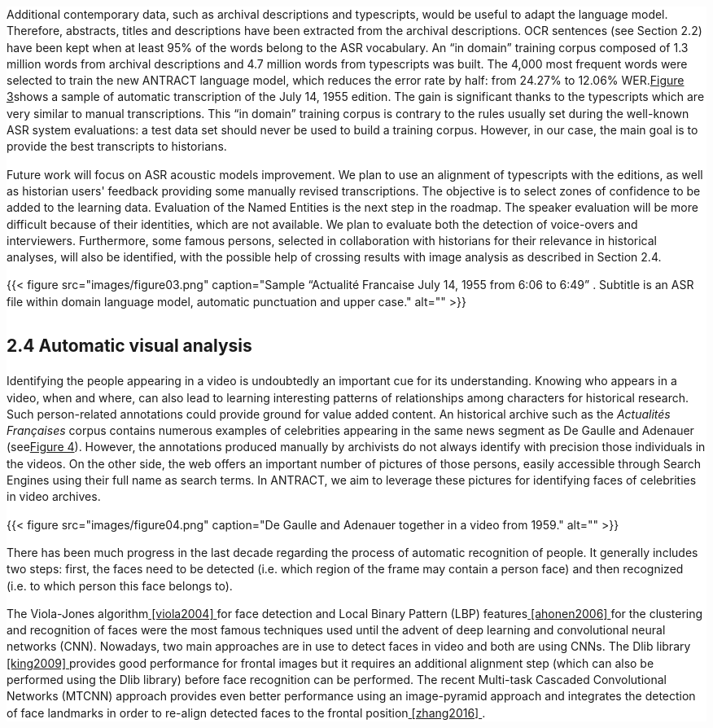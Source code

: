 Additional contemporary data, such as archival descriptions and typescripts, would be useful to adapt the language model. Therefore, abstracts, titles and descriptions have been extracted from the archival descriptions. OCR sentences (see Section 2.2) have been kept when at least 95% of the words belong to the ASR vocabulary. An “in domain” training corpus composed of 1.3 million words from archival descriptions and 4.7 million words from typescripts was built. The 4,000 most frequent words were selected to train the new ANTRACT language model, which reduces the error rate by half: from 24.27% to 12.06% WER.[Figure 3](#figure03)shows a sample of automatic transcription of the July 14, 1955 edition. The gain is significant thanks to the typescripts which are very similar to manual transcriptions. This “in domain” training corpus is contrary to the rules usually set during the well-known ASR system evaluations: a test data set should never be used to build a training corpus. However, in our case, the main goal is to provide the best transcripts to historians.

Future work will focus on ASR acoustic models improvement. We plan to use an alignment of typescripts with the editions, as well as historian users' feedback providing some manually revised transcriptions. The objective is to select zones of confidence to be added to the learning data. Evaluation of the Named Entities is the next step in the roadmap. The speaker evaluation will be more difficult because of their identities, which are not available. We plan to evaluate both the detection of voice-overs and interviewers. Furthermore, some famous persons, selected in collaboration with historians for their relevance in historical analyses, will also be identified, with the possible help of crossing results with image analysis as described in Section 2.4.

{{< figure src="images/figure03.png" caption="Sample “Actualité Francaise July 14, 1955 from 6:06 to 6:49” . Subtitle is an ASR file within domain language model, automatic punctuation and upper case." alt=""  >}}





## 2.4 Automatic visual analysis

Identifying the people appearing in a video is undoubtedly an important cue for its understanding. Knowing who appears in a video, when and where, can also lead to learning interesting patterns of relationships among characters for historical research. Such person-related annotations could provide ground for value added content. An historical archive such as the _Actualités Françaises_ corpus contains numerous examples of celebrities appearing in the same news segment as De Gaulle and Adenauer (see[Figure 4](#figure04)). However, the annotations produced manually by archivists do not always identify with precision those individuals in the videos. On the other side, the web offers an important number of pictures of those persons, easily accessible through Search Engines using their full name as search terms. In ANTRACT, we aim to leverage these pictures for identifying faces of celebrities in video archives.

{{< figure src="images/figure04.png" caption="De Gaulle and Adenauer together in a video from 1959." alt=""  >}}


There has been much progress in the last decade regarding the process of automatic recognition of people. It generally includes two steps: first, the faces need to be detected (i.e. which region of the frame may contain a person face) and then recognized (i.e. to which person this face belongs to).

The Viola-Jones algorithm<a class="footnote-ref" href="#viola2004"> [viola2004] </a>for face detection and Local Binary Pattern (LBP) features<a class="footnote-ref" href="#ahonen2006"> [ahonen2006] </a>for the clustering and recognition of faces were the most famous techniques used until the advent of deep learning and convolutional neural networks (CNN). Nowadays, two main approaches are in use to detect faces in video and both are using CNNs. The Dlib library<a class="footnote-ref" href="#king2009"> [king2009] </a>provides good performance for frontal images but it requires an additional alignment step (which can also be performed using the Dlib library) before face recognition can be performed. The recent Multi-task Cascaded Convolutional Networks (MTCNN) approach provides even better performance using an image-pyramid approach and integrates the detection of face landmarks in order to re-align detected faces to the frontal position<a class="footnote-ref" href="#zhang2016"> [zhang2016] </a>.


[^1]: ANTRACT: ANalyse TRansdisciplinaire des ACTualités filmées (1945-1969).
[^2]: ESTER 1 & 2, EPAC, ETAPE, and REPERE corpus available in ELRA catalogues ([http://www.elra.info/](http://www.elra.info/))
[^3]: ETAPE, and QUAERO corpus available in ELRA catalogues ([http://www.elra.info/](http://www.elra.info/)).
[^4]: Challenge REPERE, test data.
[^5]: Text Encoding Initiative,[https://tei-c.org](https://tei-c.org)## Bibliography